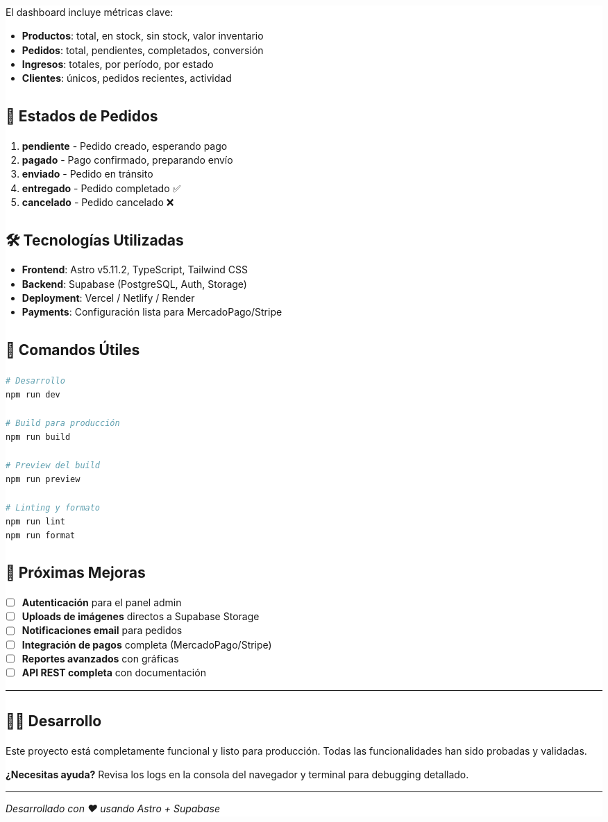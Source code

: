 El dashboard incluye métricas clave:
- **Productos**: total, en stock, sin stock, valor inventario
- **Pedidos**: total, pendientes, completados, conversión
- **Ingresos**: totales, por período, por estado
- **Clientes**: únicos, pedidos recientes, actividad

## 🔄 Estados de Pedidos

1. **pendiente** - Pedido creado, esperando pago
2. **pagado** - Pago confirmado, preparando envío
3. **enviado** - Pedido en tránsito
4. **entregado** - Pedido completado ✅
5. **cancelado** - Pedido cancelado ❌

## 🛠️ Tecnologías Utilizadas

- **Frontend**: Astro v5.11.2, TypeScript, Tailwind CSS
- **Backend**: Supabase (PostgreSQL, Auth, Storage)
- **Deployment**: Vercel / Netlify / Render
- **Payments**: Configuración lista para MercadoPago/Stripe

## 📝 Comandos Útiles

```bash
# Desarrollo
npm run dev

# Build para producción
npm run build

# Preview del build
npm run preview

# Linting y formato
npm run lint
npm run format
```

## 🚀 Próximas Mejoras

- [ ] **Autenticación** para el panel admin
- [ ] **Uploads de imágenes** directos a Supabase Storage
- [ ] **Notificaciones email** para pedidos
- [ ] **Integración de pagos** completa (MercadoPago/Stripe)
- [ ] **Reportes avanzados** con gráficas
- [ ] **API REST completa** con documentación

---

## 👨‍💻 Desarrollo

Este proyecto está completamente funcional y listo para producción. Todas las funcionalidades han sido probadas y validadas.

**¿Necesitas ayuda?** Revisa los logs en la consola del navegador y terminal para debugging detallado.

---

*Desarrollado con ❤️ usando Astro + Supabase*
